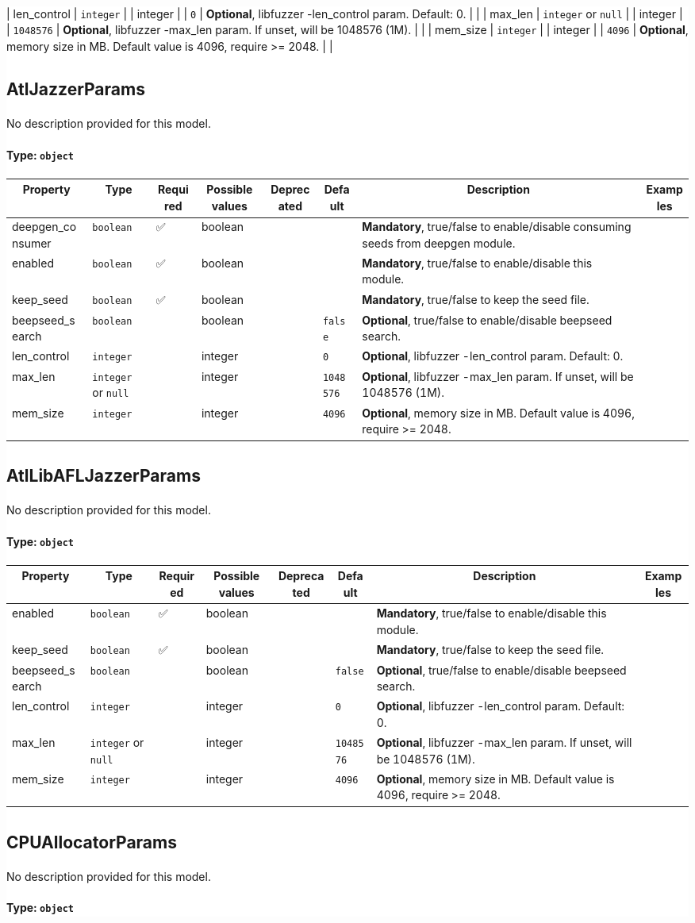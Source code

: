 | len_control      | `integer`           |          | integer         |            | `0`       | **Optional**, libfuzzer -len_control param. Default: 0.                                                     |          |
| max_len          | `integer` or `null` |          | integer         |            | `1048576` | **Optional**, libfuzzer -max_len param. If unset, will be 1048576 (1M).                                     |          |
| mem_size         | `integer`           |          | integer         |            | `4096`    | **Optional**, memory size in MB. Default value is 4096, require >= 2048.                                    |          |

## AtlJazzerParams

No description provided for this model.

#### Type: `object`

| Property         | Type                | Required | Possible values | Deprecated | Default   | Description                                                                      | Examples |
| ---------------- | ------------------- | -------- | --------------- | ---------- | --------- | -------------------------------------------------------------------------------- | -------- |
| deepgen_consumer | `boolean`           | ✅       | boolean         |            |           | **Mandatory**, true/false to enable/disable consuming seeds from deepgen module. |          |
| enabled          | `boolean`           | ✅       | boolean         |            |           | **Mandatory**, true/false to enable/disable this module.                         |          |
| keep_seed        | `boolean`           | ✅       | boolean         |            |           | **Mandatory**, true/false to keep the seed file.                                 |          |
| beepseed_search  | `boolean`           |          | boolean         |            | `false`   | **Optional**, true/false to enable/disable beepseed search.                      |          |
| len_control      | `integer`           |          | integer         |            | `0`       | **Optional**, libfuzzer -len_control param. Default: 0.                          |          |
| max_len          | `integer` or `null` |          | integer         |            | `1048576` | **Optional**, libfuzzer -max_len param. If unset, will be 1048576 (1M).          |          |
| mem_size         | `integer`           |          | integer         |            | `4096`    | **Optional**, memory size in MB. Default value is 4096, require >= 2048.         |          |

## AtlLibAFLJazzerParams

No description provided for this model.

#### Type: `object`

| Property        | Type                | Required | Possible values | Deprecated | Default   | Description                                                              | Examples |
| --------------- | ------------------- | -------- | --------------- | ---------- | --------- | ------------------------------------------------------------------------ | -------- |
| enabled         | `boolean`           | ✅       | boolean         |            |           | **Mandatory**, true/false to enable/disable this module.                 |          |
| keep_seed       | `boolean`           | ✅       | boolean         |            |           | **Mandatory**, true/false to keep the seed file.                         |          |
| beepseed_search | `boolean`           |          | boolean         |            | `false`   | **Optional**, true/false to enable/disable beepseed search.              |          |
| len_control     | `integer`           |          | integer         |            | `0`       | **Optional**, libfuzzer -len_control param. Default: 0.                  |          |
| max_len         | `integer` or `null` |          | integer         |            | `1048576` | **Optional**, libfuzzer -max_len param. If unset, will be 1048576 (1M).  |          |
| mem_size        | `integer`           |          | integer         |            | `4096`    | **Optional**, memory size in MB. Default value is 4096, require >= 2048. |          |

## CPUAllocatorParams

No description provided for this model.

#### Type: `object`
